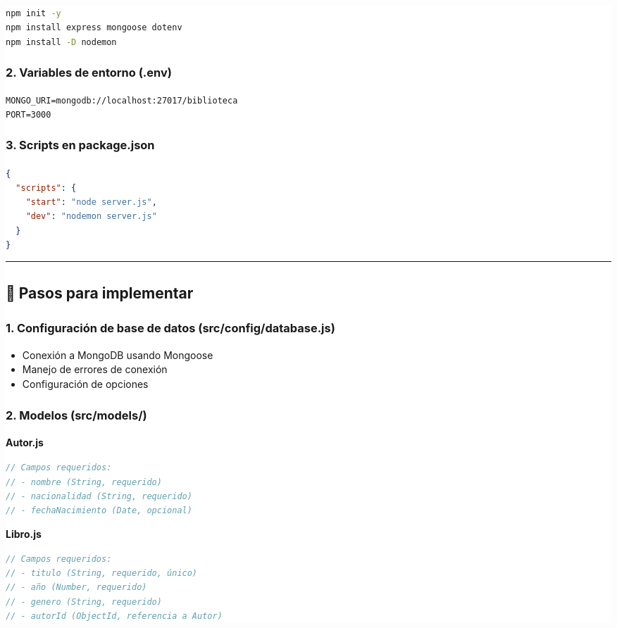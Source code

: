 ```bash
npm init -y
npm install express mongoose dotenv
npm install -D nodemon
```

### 2. Variables de entorno (.env)

```env
MONGO_URI=mongodb://localhost:27017/biblioteca
PORT=3000
```

### 3. Scripts en package.json

```json
{
  "scripts": {
    "start": "node server.js",
    "dev": "nodemon server.js"
  }
}
```

---

## 🚀 Pasos para implementar

### 1. Configuración de base de datos (src/config/database.js)

- Conexión a MongoDB usando Mongoose
- Manejo de errores de conexión
- Configuración de opciones

### 2. Modelos (src/models/)

**Autor.js**

```javascript
// Campos requeridos:
// - nombre (String, requerido)
// - nacionalidad (String, requerido)
// - fechaNacimiento (Date, opcional)
```

**Libro.js**

```javascript
// Campos requeridos:
// - titulo (String, requerido, único)
// - año (Number, requerido)
// - genero (String, requerido)
// - autorId (ObjectId, referencia a Autor)
```
